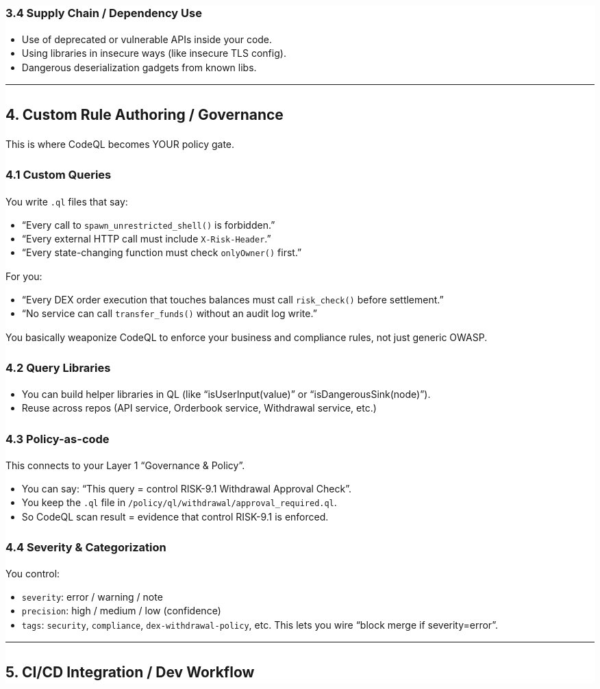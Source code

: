 ### 3.4 Supply Chain / Dependency Use

* Use of deprecated or vulnerable APIs inside your code.
* Using libraries in insecure ways (like insecure TLS config).
* Dangerous deserialization gadgets from known libs.

---

## 4. Custom Rule Authoring / Governance

This is where CodeQL becomes YOUR policy gate.

### 4.1 Custom Queries

You write `.ql` files that say:

* “Every call to `spawn_unrestricted_shell()` is forbidden.”
* “Every external HTTP call must include `X-Risk-Header`.”
* “Every state-changing function must check `onlyOwner()` first.”

For you:

* “Every DEX order execution that touches balances must call `risk_check()` before settlement.”
* “No service can call `transfer_funds()` without an audit log write.”

You basically weaponize CodeQL to enforce your business and compliance rules, not just generic OWASP.

### 4.2 Query Libraries

* You can build helper libraries in QL (like “isUserInput(value)” or “isDangerousSink(node)”).
* Reuse across repos (API service, Orderbook service, Withdrawal service, etc.)

### 4.3 Policy-as-code

This connects to your Layer 1 “Governance & Policy”.

* You can say: “This query = control RISK-9.1 Withdrawal Approval Check”.
* You keep the `.ql` file in `/policy/ql/withdrawal/approval_required.ql`.
* So CodeQL scan result = evidence that control RISK-9.1 is enforced.

### 4.4 Severity & Categorization

You control:

* `severity`: error / warning / note
* `precision`: high / medium / low (confidence)
* `tags`: `security`, `compliance`, `dex-withdrawal-policy`, etc.
  This lets you wire “block merge if severity=error”.

---

## 5. CI/CD Integration / Dev Workflow
